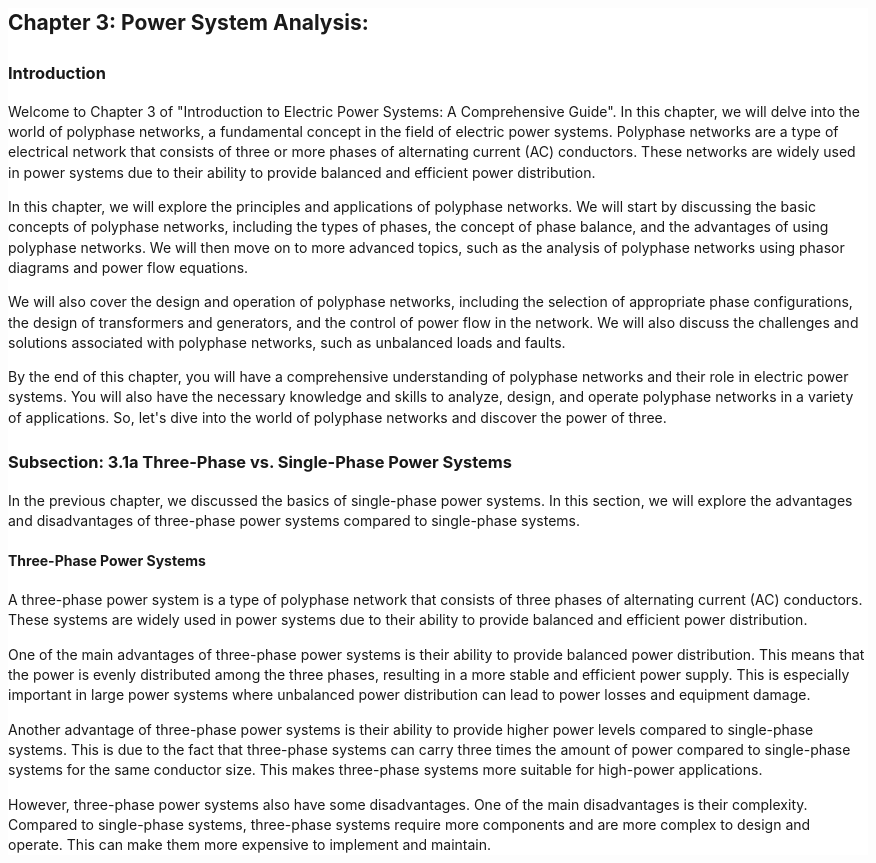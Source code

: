 
## Chapter 3: Power System Analysis:




### Introduction

Welcome to Chapter 3 of "Introduction to Electric Power Systems: A Comprehensive Guide". In this chapter, we will delve into the world of polyphase networks, a fundamental concept in the field of electric power systems. Polyphase networks are a type of electrical network that consists of three or more phases of alternating current (AC) conductors. These networks are widely used in power systems due to their ability to provide balanced and efficient power distribution.

In this chapter, we will explore the principles and applications of polyphase networks. We will start by discussing the basic concepts of polyphase networks, including the types of phases, the concept of phase balance, and the advantages of using polyphase networks. We will then move on to more advanced topics, such as the analysis of polyphase networks using phasor diagrams and power flow equations.

We will also cover the design and operation of polyphase networks, including the selection of appropriate phase configurations, the design of transformers and generators, and the control of power flow in the network. We will also discuss the challenges and solutions associated with polyphase networks, such as unbalanced loads and faults.

By the end of this chapter, you will have a comprehensive understanding of polyphase networks and their role in electric power systems. You will also have the necessary knowledge and skills to analyze, design, and operate polyphase networks in a variety of applications. So, let's dive into the world of polyphase networks and discover the power of three.




### Subsection: 3.1a Three-Phase vs. Single-Phase Power Systems

In the previous chapter, we discussed the basics of single-phase power systems. In this section, we will explore the advantages and disadvantages of three-phase power systems compared to single-phase systems.

#### Three-Phase Power Systems

A three-phase power system is a type of polyphase network that consists of three phases of alternating current (AC) conductors. These systems are widely used in power systems due to their ability to provide balanced and efficient power distribution.

One of the main advantages of three-phase power systems is their ability to provide balanced power distribution. This means that the power is evenly distributed among the three phases, resulting in a more stable and efficient power supply. This is especially important in large power systems where unbalanced power distribution can lead to power losses and equipment damage.

Another advantage of three-phase power systems is their ability to provide higher power levels compared to single-phase systems. This is due to the fact that three-phase systems can carry three times the amount of power compared to single-phase systems for the same conductor size. This makes three-phase systems more suitable for high-power applications.

However, three-phase power systems also have some disadvantages. One of the main disadvantages is their complexity. Compared to single-phase systems, three-phase systems require more components and are more complex to design and operate. This can make them more expensive to implement and maintain.
